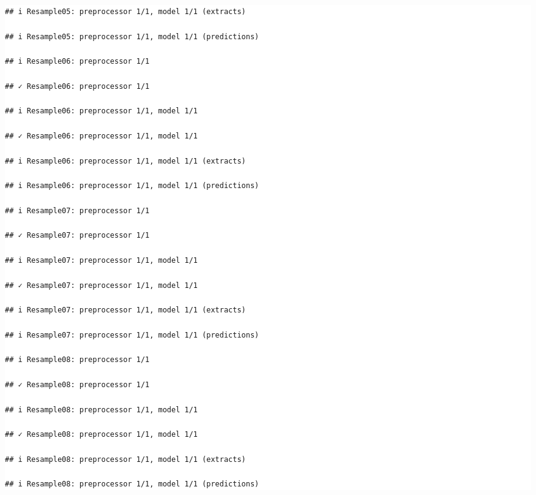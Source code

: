     ## i Resample05: preprocessor 1/1, model 1/1 (extracts)

    ## i Resample05: preprocessor 1/1, model 1/1 (predictions)

    ## i Resample06: preprocessor 1/1

    ## ✓ Resample06: preprocessor 1/1

    ## i Resample06: preprocessor 1/1, model 1/1

    ## ✓ Resample06: preprocessor 1/1, model 1/1

    ## i Resample06: preprocessor 1/1, model 1/1 (extracts)

    ## i Resample06: preprocessor 1/1, model 1/1 (predictions)

    ## i Resample07: preprocessor 1/1

    ## ✓ Resample07: preprocessor 1/1

    ## i Resample07: preprocessor 1/1, model 1/1

    ## ✓ Resample07: preprocessor 1/1, model 1/1

    ## i Resample07: preprocessor 1/1, model 1/1 (extracts)

    ## i Resample07: preprocessor 1/1, model 1/1 (predictions)

    ## i Resample08: preprocessor 1/1

    ## ✓ Resample08: preprocessor 1/1

    ## i Resample08: preprocessor 1/1, model 1/1

    ## ✓ Resample08: preprocessor 1/1, model 1/1

    ## i Resample08: preprocessor 1/1, model 1/1 (extracts)

    ## i Resample08: preprocessor 1/1, model 1/1 (predictions)
